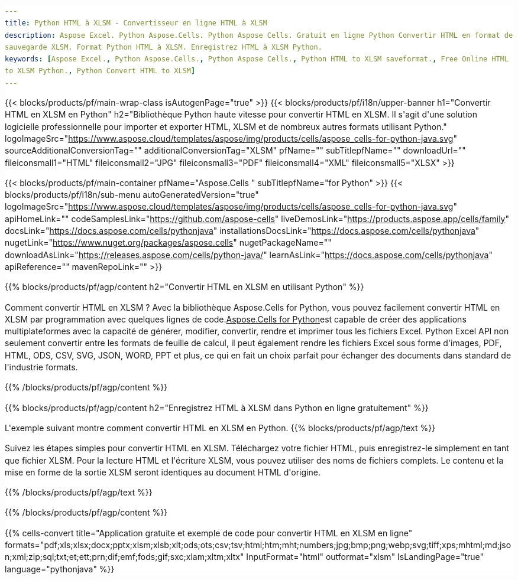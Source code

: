 ```yaml
---
title: Python HTML à XLSM - Convertisseur en ligne HTML à XLSM
description: Aspose Excel. Python Aspose.Cells. Python Aspose Cells. Gratuit en ligne Python Convertir HTML en format de sauvegarde XLSM. Format Python HTML à XLSM. Enregistrez HTML à XLSM Python.
keywords: [Aspose Excel., Python Aspose.Cells., Python Aspose Cells., Python HTML to XLSM saveformat., Free Online HTML to XLSM Python., Python Convert HTML to XLSM]
---
```

{{< blocks/products/pf/main-wrap-class isAutogenPage="true" >}}
{{< blocks/products/pf/i18n/upper-banner h1="Convertir HTML en XLSM en Python" h2="Bibliothèque Python haute vitesse pour convertir HTML en XLSM. Il s\'agit d\'une solution logicielle professionnelle pour importer et exporter HTML, XLSM et de nombreux autres formats utilisant Python." logoImageSrc="https://www.aspose.cloud/templates/aspose/img/products/cells/aspose_cells-for-python-java.svg" sourceAdditionalConversionTag="" additionalConversionTag="XLSM" pfName="" subTitlepfName="" downloadUrl="" fileiconsmall1="HTML" fileiconsmall2="JPG" fileiconsmall3="PDF" fileiconsmall4="XML" fileiconsmall5="XLSX" >}}

{{< blocks/products/pf/main-container pfName="Aspose.Cells " subTitlepfName="for Python" >}}
{{< blocks/products/pf/i18n/sub-menu autoGeneratedVersion="true" logoImageSrc="https://www.aspose.cloud/templates/aspose/img/products/cells/aspose_cells-for-python-java.svg" apiHomeLink="" codeSamplesLink="https://github.com/aspose-cells" liveDemosLink="https://products.aspose.app/cells/family" docsLink="https://docs.aspose.com/cells/pythonjava" installationsDocsLink="https://docs.aspose.com/cells/pythonjava" nugetLink="https://www.nuget.org/packages/aspose.cells" nugetPackageName="" downloadAsLink="https://releases.aspose.com/cells/python-java/" learnAsLink="https://docs.aspose.com/cells/pythonjava" apiReference="" mavenRepoLink="" >}}


{{% blocks/products/pf/agp/content h2="Convertir HTML en XLSM en utilisant Python" %}}

Comment convertir HTML en XLSM ? Avec la bibliothèque Aspose.Cells for Python, vous pouvez facilement convertir HTML en XLSM par programmation avec quelques lignes de code.[Aspose.Cells for Python](https://pypi.org/project/aspose-cells)est capable de créer des applications multiplateformes avec la capacité de générer, modifier, convertir, rendre et imprimer tous les fichiers Excel. Python Excel API non seulement convertir entre les formats de feuille de calcul, il peut également rendre les fichiers Excel sous forme d'images, PDF, HTML, ODS, CSV, SVG, JSON, WORD, PPT et plus, ce qui en fait un choix parfait pour échanger des documents dans standard de l'industrie formats.
 
{{% /blocks/products/pf/agp/content %}}

{{% blocks/products/pf/agp/content h2="Enregistrez HTML à XLSM dans Python en ligne gratuitement" %}}

L'exemple suivant montre comment convertir HTML en XLSM en Python.
{{% blocks/products/pf/agp/text %}}

Suivez les étapes simples pour convertir HTML en XLSM. Téléchargez votre fichier HTML, puis enregistrez-le simplement en tant que fichier XLSM. Pour la lecture HTML et l'écriture XLSM, vous pouvez utiliser des noms de fichiers complets. Le contenu et la mise en forme de la sortie XLSM seront identiques au document HTML d'origine.

{{% /blocks/products/pf/agp/text %}}

{{% /blocks/products/pf/agp/content %}}

{{% cells-convert title="Application gratuite et exemple de code pour convertir HTML en XLSM en ligne" formats="pdf;xls;xlsx;docx;pptx;xlsm;xlsb;xlt;ods;ots;csv;tsv;html;htm;mht;numbers;jpg;bmp;png;webp;svg;tiff;xps;mhtml;md;json;xml;zip;sql;txt;et;ett;prn;dif;emf;fods;gif;sxc;xlam;xltm;xltx" InputFormat="html" outformat="xlsm" IsLandingPage="true" language="pythonjava" %}}
